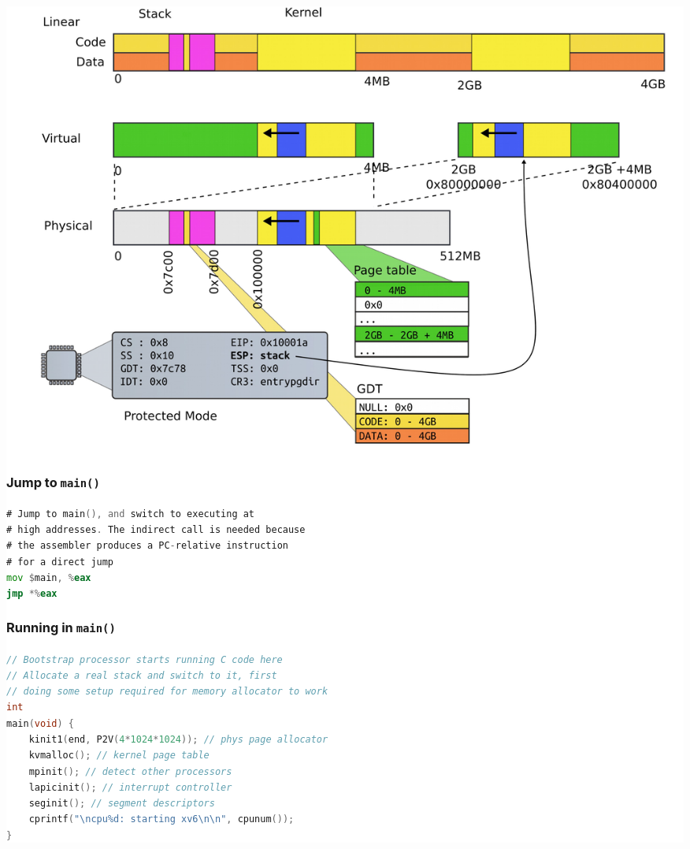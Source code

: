 ![High Address Stack](./figures/high-address-stack.png)

### Jump to `main()`

```asm
# Jump to main(), and switch to executing at
# high addresses. The indirect call is needed because
# the assembler produces a PC-relative instruction
# for a direct jump
mov $main, %eax
jmp *%eax

```

### Running in `main()`

```C
// Bootstrap processor starts running C code here
// Allocate a real stack and switch to it, first
// doing some setup required for memory allocator to work
int
main(void) {
    kinit1(end, P2V(4*1024*1024)); // phys page allocator
    kvmalloc(); // kernel page table
    mpinit(); // detect other processors
    lapicinit(); // interrupt controller
    seginit(); // segment descriptors
    cprintf("\ncpu%d: starting xv6\n\n", cpunum());
}
```